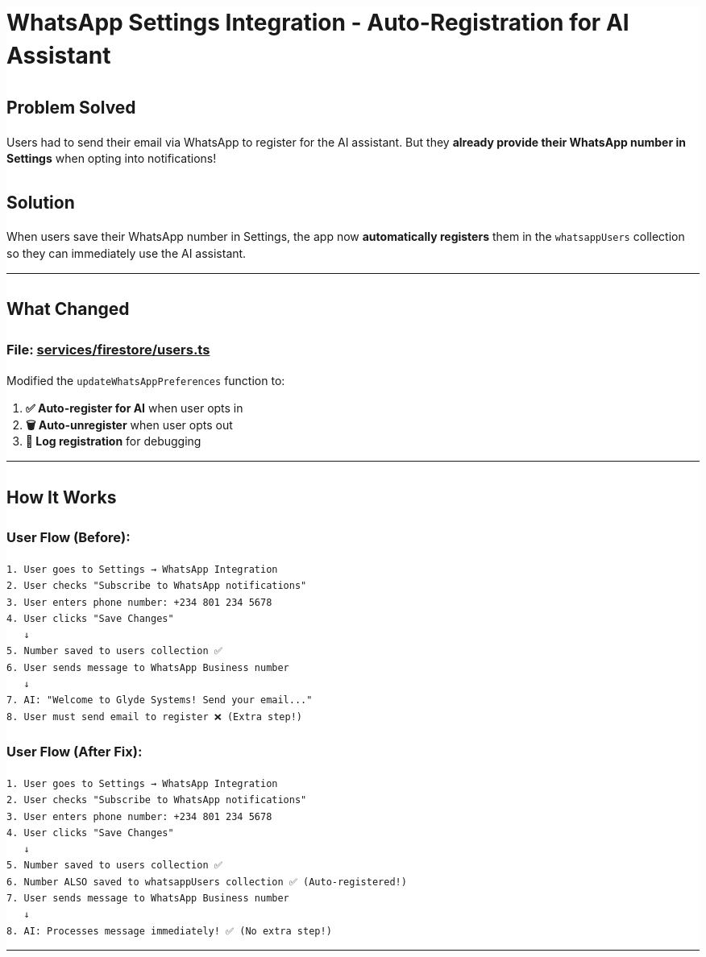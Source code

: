 # WhatsApp Settings Integration - Auto-Registration for AI Assistant

## Problem Solved

Users had to send their email via WhatsApp to register for the AI assistant. But they **already provide their WhatsApp number in Settings** when opting into notifications!

## Solution

When users save their WhatsApp number in Settings, the app now **automatically registers** them in the `whatsappUsers` collection so they can immediately use the AI assistant.

---

## What Changed

### File: [services/firestore/users.ts](services/firestore/users.ts:177-238)

Modified the `updateWhatsAppPreferences` function to:

1. **✅ Auto-register for AI** when user opts in
2. **🗑️ Auto-unregister** when user opts out
3. **📝 Log registration** for debugging

---

## How It Works

### User Flow (Before):
```
1. User goes to Settings → WhatsApp Integration
2. User checks "Subscribe to WhatsApp notifications"
3. User enters phone number: +234 801 234 5678
4. User clicks "Save Changes"
   ↓
5. Number saved to users collection ✅
6. User sends message to WhatsApp Business number
   ↓
7. AI: "Welcome to Glyde Systems! Send your email..."
8. User must send email to register ❌ (Extra step!)
```

### User Flow (After Fix):
```
1. User goes to Settings → WhatsApp Integration
2. User checks "Subscribe to WhatsApp notifications"
3. User enters phone number: +234 801 234 5678
4. User clicks "Save Changes"
   ↓
5. Number saved to users collection ✅
6. Number ALSO saved to whatsappUsers collection ✅ (Auto-registered!)
7. User sends message to WhatsApp Business number
   ↓
8. AI: Processes message immediately! ✅ (No extra step!)
```

---
